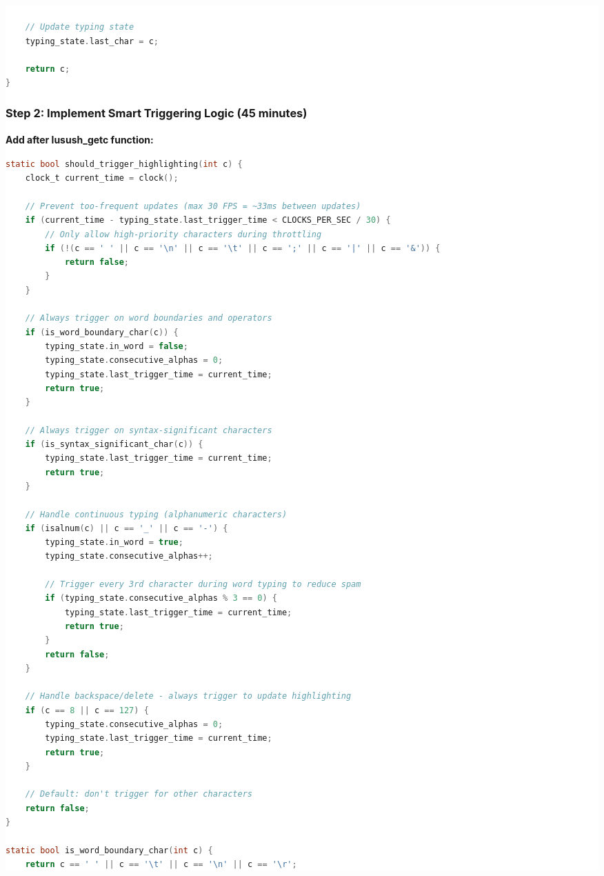 ```c
    
    // Update typing state
    typing_state.last_char = c;
    
    return c;
}
```

### Step 2: Implement Smart Triggering Logic (45 minutes)

**Add after lusush_getc function:**
```c
static bool should_trigger_highlighting(int c) {
    clock_t current_time = clock();
    
    // Prevent too-frequent updates (max 30 FPS = ~33ms between updates)
    if (current_time - typing_state.last_trigger_time < CLOCKS_PER_SEC / 30) {
        // Only allow high-priority characters during throttling
        if (!(c == ' ' || c == '\n' || c == '\t' || c == ';' || c == '|' || c == '&')) {
            return false;
        }
    }
    
    // Always trigger on word boundaries and operators
    if (is_word_boundary_char(c)) {
        typing_state.in_word = false;
        typing_state.consecutive_alphas = 0;
        typing_state.last_trigger_time = current_time;
        return true;
    }
    
    // Always trigger on syntax-significant characters
    if (is_syntax_significant_char(c)) {
        typing_state.last_trigger_time = current_time;
        return true;
    }
    
    // Handle continuous typing (alphanumeric characters)
    if (isalnum(c) || c == '_' || c == '-') {
        typing_state.in_word = true;
        typing_state.consecutive_alphas++;
        
        // Trigger every 3rd character during word typing to reduce spam
        if (typing_state.consecutive_alphas % 3 == 0) {
            typing_state.last_trigger_time = current_time;
            return true;
        }
        return false;
    }
    
    // Handle backspace/delete - always trigger to update highlighting
    if (c == 8 || c == 127) {
        typing_state.consecutive_alphas = 0;
        typing_state.last_trigger_time = current_time;
        return true;
    }
    
    // Default: don't trigger for other characters
    return false;
}

static bool is_word_boundary_char(int c) {
    return c == ' ' || c == '\t' || c == '\n' || c == '\r';
```